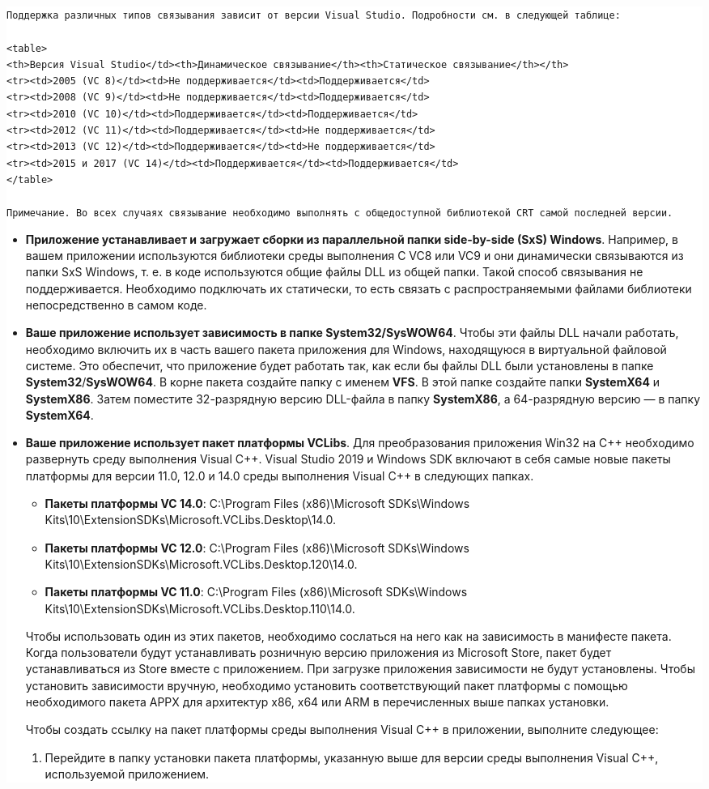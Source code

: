     Поддержка различных типов связывания зависит от версии Visual Studio. Подробности см. в следующей таблице:

    <table>
    <th>Версия Visual Studio</td><th>Динамическое связывание</th><th>Статическое связывание</th></th>
    <tr><td>2005 (VC 8)</td><td>Не поддерживается</td><td>Поддерживается</td>
    <tr><td>2008 (VC 9)</td><td>Не поддерживается</td><td>Поддерживается</td>
    <tr><td>2010 (VC 10)</td><td>Поддерживается</td><td>Поддерживается</td>
    <tr><td>2012 (VC 11)</td><td>Поддерживается</td><td>Не поддерживается</td>
    <tr><td>2013 (VC 12)</td><td>Поддерживается</td><td>Не поддерживается</td>
    <tr><td>2015 и 2017 (VC 14)</td><td>Поддерживается</td><td>Поддерживается</td>
    </table>

    Примечание. Во всех случаях связывание необходимо выполнять с общедоступной библиотекой CRT самой последней версии.

+ __Приложение устанавливает и загружает сборки из параллельной папки side-by-side (SxS) Windows__. Например, в вашем приложении используются библиотеки среды выполнения C VC8 или VC9 и они динамически связываются из папки SxS Windows, т. е. в коде используются общие файлы DLL из общей папки. Такой способ связывания не поддерживается. Необходимо подключать их статически, то есть связать с распространяемыми файлами библиотеки непосредственно в самом коде.

+ __Ваше приложение использует зависимость в папке System32/SysWOW64__. Чтобы эти файлы DLL начали работать, необходимо включить их в часть вашего пакета приложения для Windows, находящуюся в виртуальной файловой системе. Это обеспечит, что приложение будет работать так, как если бы файлы DLL были установлены в папке **System32**/**SysWOW64**. В корне пакета создайте папку с именем **VFS**. В этой папке создайте папки **SystemX64** и **SystemX86**. Затем поместите 32-разрядную версию DLL-файла в папку **SystemX86**, а 64-разрядную версию — в папку **SystemX64**.

+ __Ваше приложение использует пакет платформы VCLibs__. Для преобразования приложения Win32 на C++ необходимо развернуть среду выполнения Visual C++. Visual Studio 2019 и Windows SDK включают в себя самые новые пакеты платформы для версии 11.0, 12.0 и 14.0 среды выполнения Visual C++ в следующих папках.

    * **Пакеты платформы VC 14.0**: C:\Program Files (x86)\Microsoft SDKs\Windows Kits\10\ExtensionSDKs\Microsoft.VCLibs.Desktop\14.0.

    * **Пакеты платформы VC 12.0**: C:\Program Files (x86)\Microsoft SDKs\Windows Kits\10\ExtensionSDKs\Microsoft.VCLibs.Desktop.120\14.0.

    * **Пакеты платформы VC 11.0**: C:\Program Files (x86)\Microsoft SDKs\Windows Kits\10\ExtensionSDKs\Microsoft.VCLibs.Desktop.110\14.0.

    Чтобы использовать один из этих пакетов, необходимо сослаться на него как на зависимость в манифесте пакета. Когда пользователи будут устанавливать розничную версию приложения из Microsoft Store, пакет будет устанавливаться из Store вместе с приложением. При загрузке приложения зависимости не будут установлены. Чтобы установить зависимости вручную, необходимо установить соответствующий пакет платформы с помощью необходимого пакета APPX для архитектур x86, x64 или ARM в перечисленных выше папках установки.

    Чтобы создать ссылку на пакет платформы среды выполнения Visual C++ в приложении, выполните следующее:

    1. Перейдите в папку установки пакета платформы, указанную выше для версии среды выполнения Visual C++, используемой приложением.
